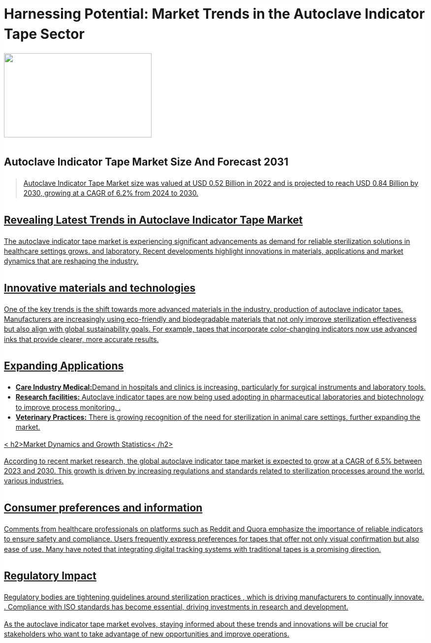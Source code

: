<h1>Harnessing Potential: Market Trends in the Autoclave Indicator Tape Sector</h1><img src="https://ffe5etoiles.com/wp-content/uploads/2025/01/MST7-300x171.png" alt="" width="300" height="171" class="aligncenter size-medium wp-image-105565" /><h2>Autoclave Indicator Tape Market Size And Forecast 2031</h2><blockquote><p><p><a href="https://www.verifiedmarketreports.com/download-sample/?rid=821082&utm_source=Github&utm_medium=357" target="_blank">Autoclave Indicator Tape Market size was valued at USD 0.52 Billion in 2022 and is projected to reach USD 0.84 Billion by 2030, growing at a CAGR of 6.2% from 2024 to 2030.</strong></span></p></p></blockquote><h2>Revealing Latest Trends in Autoclave Indicator Tape Market</h2><p>The autoclave indicator tape market is experiencing significant advancements as demand for reliable sterilization solutions in healthcare settings grows. and laboratory. Recent developments highlight innovations in materials, applications and market dynamics that are reshaping the industry.</p><h2>Innovative materials and technologies</h2><p>One of the key trends is the shift towards more advanced materials in the industry. production of autoclave indicator tapes. Manufacturers are increasingly using eco-friendly and biodegradable materials that not only improve sterilization effectiveness but also align with global sustainability goals. For example, tapes that incorporate color-changing indicators now use advanced inks that provide clearer, more accurate results.</p><h2>Expanding Applications</h2><ul> <li><strong>Care Industry Medical:</strong>Demand in hospitals and clinics is increasing, particularly for surgical instruments and laboratory tools.</li> <li><strong>Research facilities:</strong> Autoclave indicator tapes are now being used adopting in pharmaceutical laboratories and biotechnology to improve process monitoring. .</li> <li><strong>Veterinary Practices:</strong> There is growing recognition of the need for sterilization in animal care settings, further expanding the market.</li></ul>< h2>Market Dynamics and Growth Statistics< /h2><p>According to recent market research, the global autoclave indicator tape market is expected to grow at a CAGR of 6.5% between 2023 and 2030. This growth is driven by increasing regulations and standards related to sterilization processes around the world. various industries.</p><h2>Consumer preferences and information</h2><p>Comments from healthcare professionals on platforms such as Reddit and Quora emphasize the importance of reliable indicators to ensure safety and compliance. Users frequently express preferences for tapes that offer not only visual confirmation but also ease of use. Many have noted that integrating digital tracking systems with traditional tapes is a promising direction.</p><h2>Regulatory Impact</h2><p>Regulatory bodies are tightening guidelines around sterilization practices , which is driving manufacturers to continually innovate. . Compliance with ISO standards has become essential, driving investments in research and development.</p><p>As the autoclave indicator tape market evolves, staying informed about these trends and innovations will be crucial for stakeholders who want to take advantage of new opportunities and improve operations.